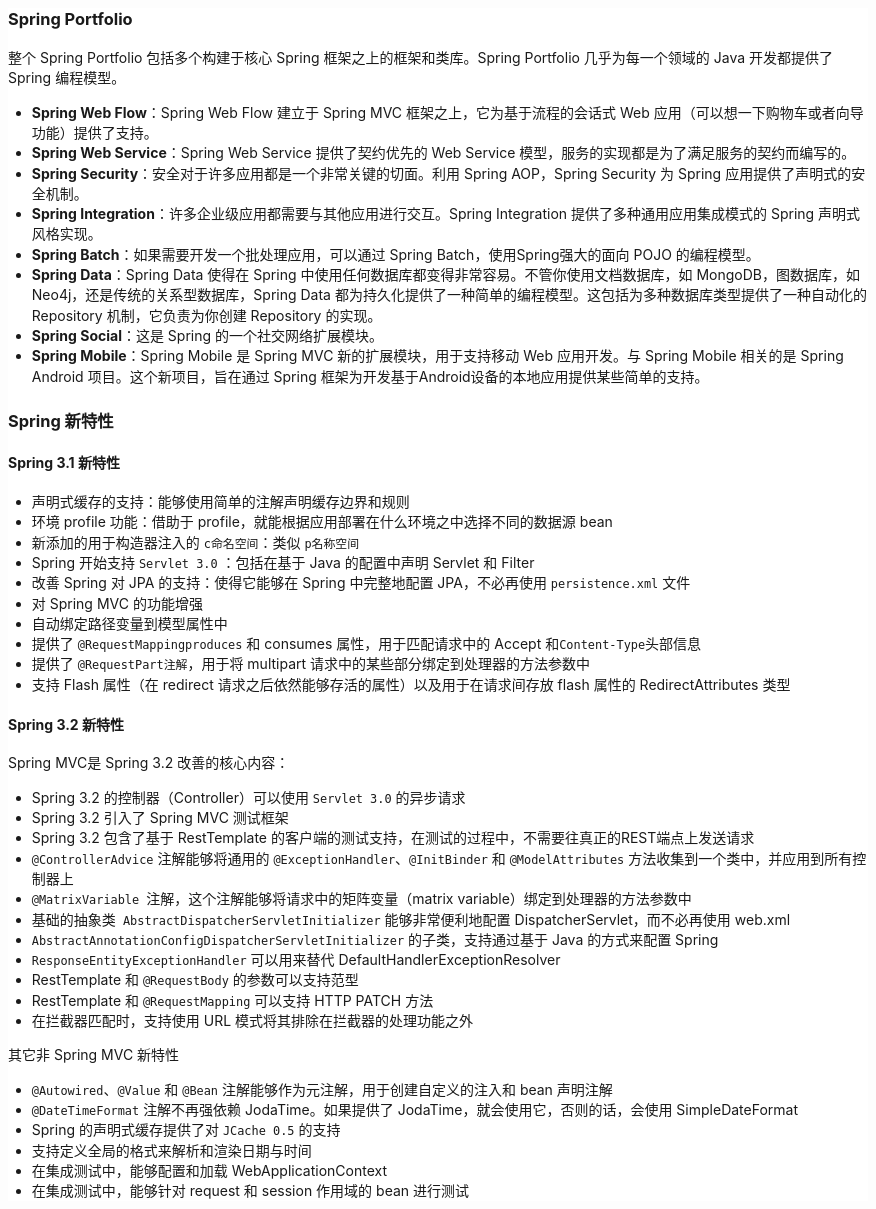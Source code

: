 ### Spring Portfolio

整个 Spring Portfolio 包括多个构建于核心 Spring 框架之上的框架和类库。Spring Portfolio 几乎为每一个领域的 Java 开发都提供了 Spring 编程模型。

-  **Spring Web Flow**：Spring Web Flow 建立于 Spring MVC 框架之上，它为基于流程的会话式 Web 应用（可以想一下购物车或者向导功能）提供了支持。
-  **Spring Web Service**：Spring Web Service 提供了契约优先的 Web Service 模型，服务的实现都是为了满足服务的契约而编写的。
-  **Spring Security**：安全对于许多应用都是一个非常关键的切面。利用 Spring AOP，Spring Security 为 Spring 应用提供了声明式的安全机制。
-  **Spring Integration**：许多企业级应用都需要与其他应用进行交互。Spring Integration 提供了多种通用应用集成模式的 Spring 声明式风格实现。
-  **Spring Batch**：如果需要开发一个批处理应用，可以通过 Spring Batch，使用Spring强大的面向 POJO 的编程模型。
-  **Spring Data**：Spring Data 使得在 Spring 中使用任何数据库都变得非常容易。不管你使用文档数据库，如 MongoDB，图数据库，如 Neo4j，还是传统的关系型数据库，Spring Data 都为持久化提供了一种简单的编程模型。这包括为多种数据库类型提供了一种自动化的 Repository 机制，它负责为你创建 Repository 的实现。
-  **Spring Social**：这是 Spring 的一个社交网络扩展模块。
-  **Spring Mobile**：Spring Mobile 是 Spring MVC 新的扩展模块，用于支持移动 Web 应用开发。与 Spring Mobile 相关的是 Spring Android 项目。这个新项目，旨在通过 Spring 框架为开发基于Android设备的本地应用提供某些简单的支持。


### Spring 新特性

#### Spring 3.1 新特性

- 声明式缓存的支持：能够使用简单的注解声明缓存边界和规则
- 环境 profile 功能：借助于 profile，就能根据应用部署在什么环境之中选择不同的数据源 bean
- 新添加的用于构造器注入的 `c命名空间`：类似 `p名称空间`
- Spring 开始支持 `Servlet 3.0` ：包括在基于 Java 的配置中声明 Servlet 和 Filter
- 改善 Spring 对 JPA 的支持：使得它能够在 Spring 中完整地配置 JPA，不必再使用 `persistence.xml` 文件
- 对 Spring MVC 的功能增强
- 自动绑定路径变量到模型属性中
- 提供了 `@RequestMappingproduces` 和 consumes 属性，用于匹配请求中的 Accept 和`Content-Type`头部信息
- 提供了 `@RequestPart注解`，用于将 multipart 请求中的某些部分绑定到处理器的方法参数中
- 支持 Flash 属性（在 redirect 请求之后依然能够存活的属性）以及用于在请求间存放 flash 属性的 RedirectAttributes 类型

#### Spring 3.2 新特性

Spring MVC是 Spring 3.2 改善的核心内容：

- Spring 3.2 的控制器（Controller）可以使用 `Servlet 3.0` 的异步请求
- Spring 3.2 引入了 Spring MVC 测试框架
- Spring 3.2 包含了基于 RestTemplate 的客户端的测试支持，在测试的过程中，不需要往真正的REST端点上发送请求
-  `@ControllerAdvice` 注解能够将通用的 `@ExceptionHandler`、`@InitBinder` 和 `@ModelAttributes` 方法收集到一个类中，并应用到所有控制器上
-  `@MatrixVariable `注解，这个注解能够将请求中的矩阵变量（matrix variable）绑定到处理器的方法参数中
- 基础的抽象类` AbstractDispatcherServletInitializer` 能够非常便利地配置 DispatcherServlet，而不必再使用 web.xml
-  `AbstractAnnotationConfigDispatcherServletInitializer` 的子类，支持通过基于 Java 的方式来配置 Spring
-  `ResponseEntityExceptionHandler` 可以用来替代 DefaultHandlerExceptionResolver
- RestTemplate 和 `@RequestBody` 的参数可以支持范型
- RestTemplate 和 `@RequestMapping` 可以支持 HTTP PATCH 方法
- 在拦截器匹配时，支持使用 URL 模式将其排除在拦截器的处理功能之外

其它非 Spring MVC 新特性

-  `@Autowired`、`@Value` 和 `@Bean` 注解能够作为元注解，用于创建自定义的注入和 bean 声明注解
-  `@DateTimeFormat` 注解不再强依赖 JodaTime。如果提供了 JodaTime，就会使用它，否则的话，会使用 SimpleDateFormat
- Spring 的声明式缓存提供了对 `JCache 0.5` 的支持
- 支持定义全局的格式来解析和渲染日期与时间
- 在集成测试中，能够配置和加载 WebApplicationContext
- 在集成测试中，能够针对 request 和 session 作用域的 bean 进行测试
